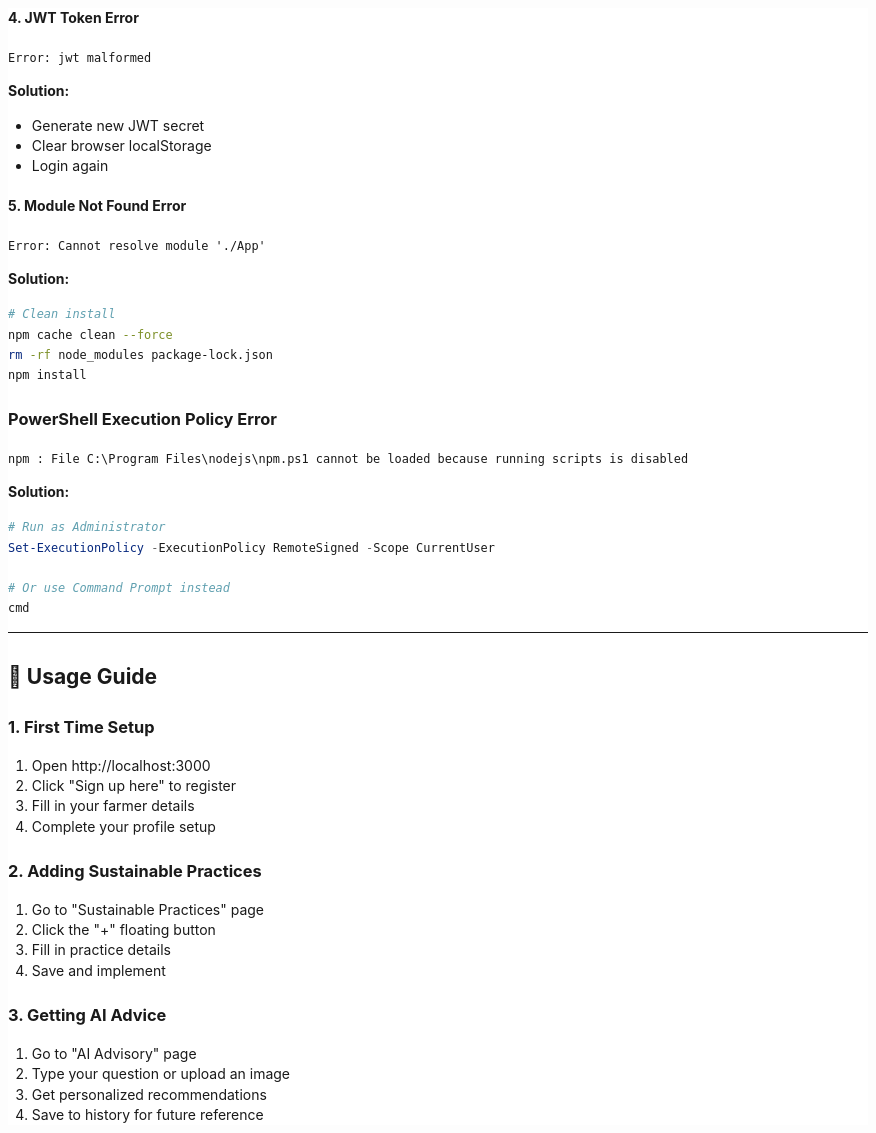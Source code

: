 #### **4. JWT Token Error**
```
Error: jwt malformed
```
**Solution:**
- Generate new JWT secret
- Clear browser localStorage
- Login again

#### **5. Module Not Found Error**
```
Error: Cannot resolve module './App'
```
**Solution:**
```bash
# Clean install
npm cache clean --force
rm -rf node_modules package-lock.json
npm install
```

### **PowerShell Execution Policy Error**
```
npm : File C:\Program Files\nodejs\npm.ps1 cannot be loaded because running scripts is disabled
```
**Solution:**
```powershell
# Run as Administrator
Set-ExecutionPolicy -ExecutionPolicy RemoteSigned -Scope CurrentUser

# Or use Command Prompt instead
cmd
```

---

## 📱 **Usage Guide**

### **1. First Time Setup**
1. Open http://localhost:3000
2. Click "Sign up here" to register
3. Fill in your farmer details
4. Complete your profile setup

### **2. Adding Sustainable Practices**
1. Go to "Sustainable Practices" page
2. Click the "+" floating button
3. Fill in practice details
4. Save and implement

### **3. Getting AI Advice**
1. Go to "AI Advisory" page
2. Type your question or upload an image
3. Get personalized recommendations
4. Save to history for future reference
